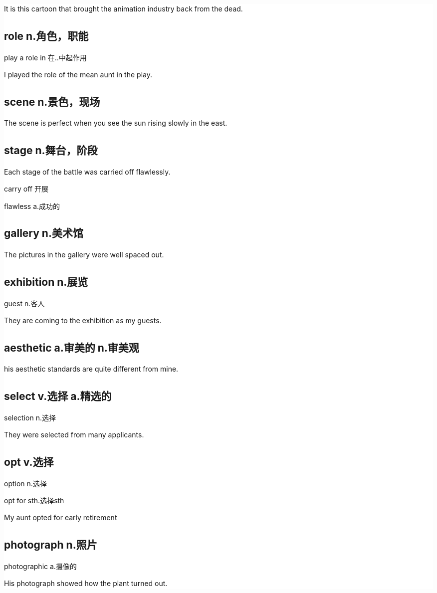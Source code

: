 It is this cartoon that brought the animation industry back from the dead.

## role n.角色，职能

play a role in 在..中起作用

I played the role of the mean aunt in the play.

## scene n.景色，现场

The scene is perfect when you see the sun rising slowly in the east.

## stage n.舞台，阶段

Each stage of the battle was carried off flawlessly.

carry off 开展

flawless a.成功的

## gallery n.美术馆

The pictures in the gallery were well spaced out.

## exhibition n.展览

guest n.客人

They are coming to the exhibition as my guests.

## aesthetic a.审美的 n.审美观

his aesthetic standards are quite different from mine.

## select v.选择 a.精选的

selection n.选择

They were selected from many applicants.

## opt v.选择

option n.选择

opt for sth.选择sth

My aunt opted for early retirement

## photograph n.照片

photographic a.摄像的

His photograph showed how the plant turned out.
